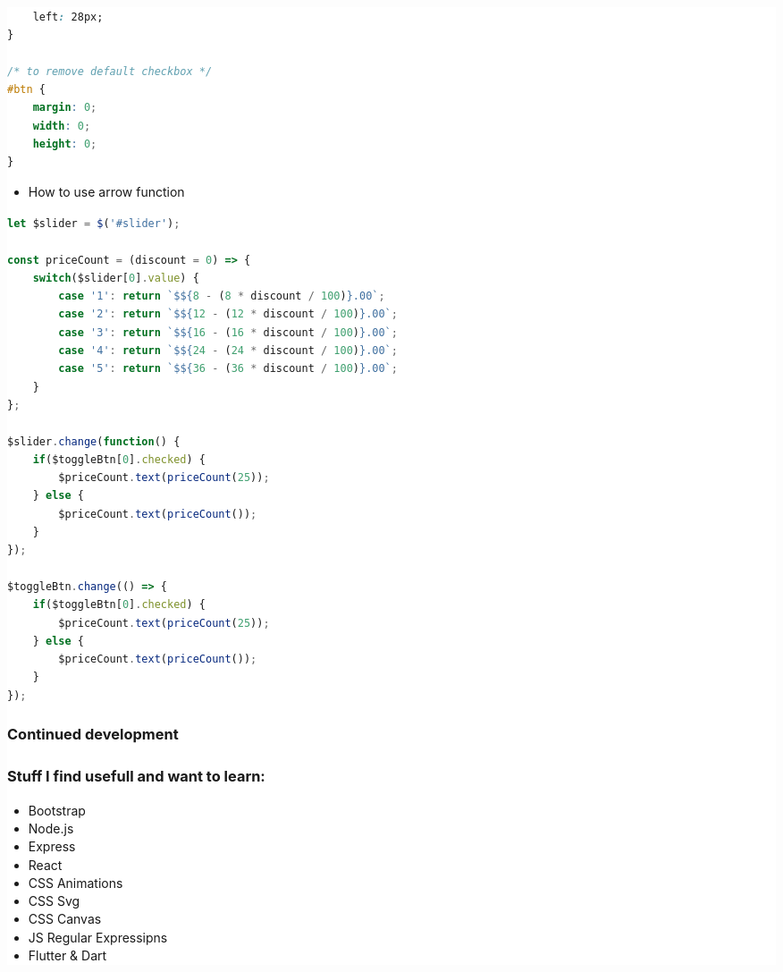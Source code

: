 ```css
    left: 28px;
}

/* to remove default checkbox */
#btn {
    margin: 0;
    width: 0;
    height: 0;
}
```

- How to use arrow function

```js
let $slider = $('#slider');

const priceCount = (discount = 0) => {
    switch($slider[0].value) {
        case '1': return `$${8 - (8 * discount / 100)}.00`;
        case '2': return `$${12 - (12 * discount / 100)}.00`; 
        case '3': return `$${16 - (16 * discount / 100)}.00`; 
        case '4': return `$${24 - (24 * discount / 100)}.00`; 
        case '5': return `$${36 - (36 * discount / 100)}.00`; 
    }
};

$slider.change(function() {
    if($toggleBtn[0].checked) {
        $priceCount.text(priceCount(25));
    } else {
        $priceCount.text(priceCount());
    }
});

$toggleBtn.change(() => {
    if($toggleBtn[0].checked) {
        $priceCount.text(priceCount(25));
    } else {
        $priceCount.text(priceCount());
    }
});
```


### Continued development

### Stuff I find usefull and want to learn:

- Bootstrap
- Node.js
- Express
- React
- CSS Animations
- CSS Svg
- CSS Canvas
- JS Regular Expressipns
- Flutter & Dart
